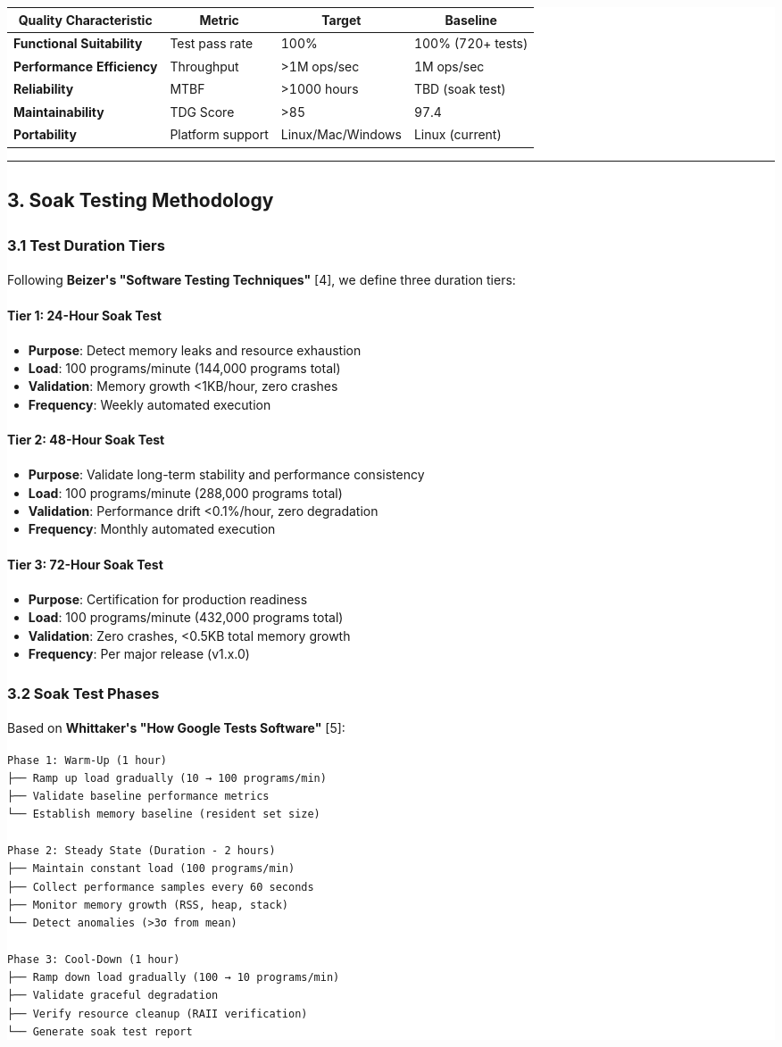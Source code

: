 | Quality Characteristic | Metric | Target | Baseline |
|------------------------|--------|--------|----------|
| **Functional Suitability** | Test pass rate | 100% | 100% (720+ tests) |
| **Performance Efficiency** | Throughput | >1M ops/sec | 1M ops/sec |
| **Reliability** | MTBF | >1000 hours | TBD (soak test) |
| **Maintainability** | TDG Score | >85 | 97.4 |
| **Portability** | Platform support | Linux/Mac/Windows | Linux (current) |

---

## 3. Soak Testing Methodology

### 3.1 Test Duration Tiers

Following **Beizer's "Software Testing Techniques"** [4], we define three duration tiers:

#### Tier 1: 24-Hour Soak Test
- **Purpose**: Detect memory leaks and resource exhaustion
- **Load**: 100 programs/minute (144,000 programs total)
- **Validation**: Memory growth <1KB/hour, zero crashes
- **Frequency**: Weekly automated execution

#### Tier 2: 48-Hour Soak Test
- **Purpose**: Validate long-term stability and performance consistency
- **Load**: 100 programs/minute (288,000 programs total)
- **Validation**: Performance drift <0.1%/hour, zero degradation
- **Frequency**: Monthly automated execution

#### Tier 3: 72-Hour Soak Test
- **Purpose**: Certification for production readiness
- **Load**: 100 programs/minute (432,000 programs total)
- **Validation**: Zero crashes, <0.5KB total memory growth
- **Frequency**: Per major release (v1.x.0)

### 3.2 Soak Test Phases

Based on **Whittaker's "How Google Tests Software"** [5]:

```
Phase 1: Warm-Up (1 hour)
├── Ramp up load gradually (10 → 100 programs/min)
├── Validate baseline performance metrics
└── Establish memory baseline (resident set size)

Phase 2: Steady State (Duration - 2 hours)
├── Maintain constant load (100 programs/min)
├── Collect performance samples every 60 seconds
├── Monitor memory growth (RSS, heap, stack)
└── Detect anomalies (>3σ from mean)

Phase 3: Cool-Down (1 hour)
├── Ramp down load gradually (100 → 10 programs/min)
├── Validate graceful degradation
├── Verify resource cleanup (RAII verification)
└── Generate soak test report
```
